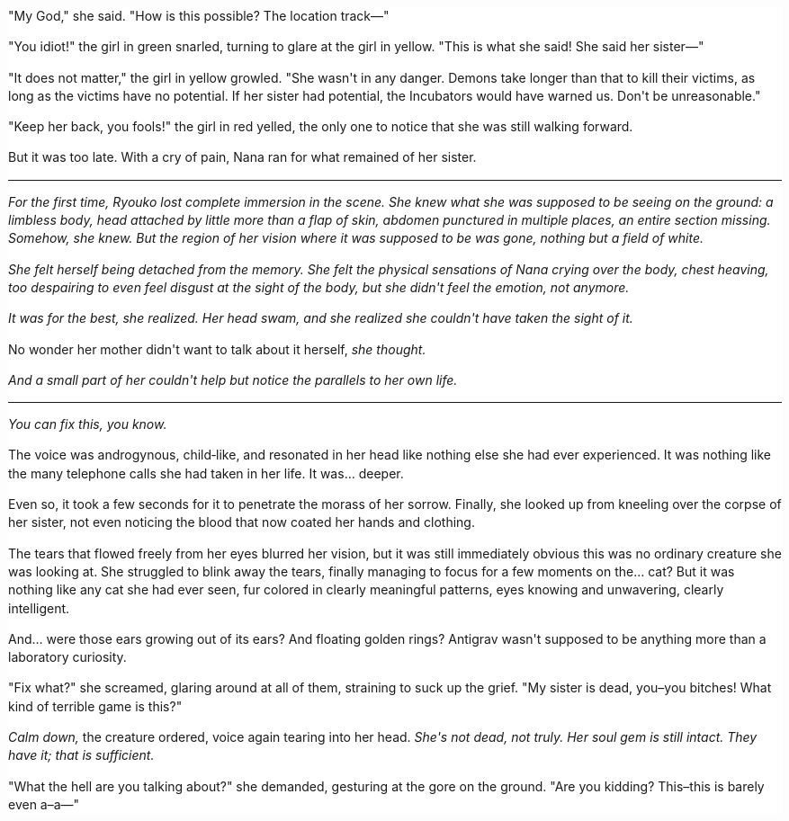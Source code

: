"My God," she said. "How is this possible? The location track—"

"You idiot!" the girl in green snarled, turning to glare at the girl in yellow. "This is what she said! She said her sister—"

"It does not matter," the girl in yellow growled. "She wasn't in any danger. Demons take longer than that to kill their victims, as long as the victims have no potential. If her sister had potential, the Incubators would have warned us. Don't be unreasonable."

"Keep her back, you fools!" the girl in red yelled, the only one to notice that she was still walking forward.

But it was too late. With a cry of pain, Nana ran for what remained of her sister.

***

*For the first time, Ryouko lost complete immersion in the scene. She knew what she was supposed to be seeing on the ground: a limbless body, head attached by little more than a flap of skin, abdomen punctured in multiple places, an entire section missing. Somehow, she knew. But the region of her vision where it was supposed to be was gone, nothing but a field of white.*

*She felt herself being detached from the memory. She felt the physical sensations of Nana crying over the body, chest heaving, too despairing to even feel disgust at the sight of the body, but she didn't feel the emotion, not anymore.*

*It was for the best, she realized. Her head swam, and she realized she couldn't have taken the sight of it.*

No wonder her mother didn't want to talk about it herself, *she thought.*

*And a small part of her couldn't help but notice the parallels to her own life.*

***

*You can fix this, you know.*

The voice was androgynous, child‐like, and resonated in her head like nothing else she had ever experienced. It was nothing like the many telephone calls she had taken in her life. It was… deeper.

Even so, it took a few seconds for it to penetrate the morass of her sorrow. Finally, she looked up from kneeling over the corpse of her sister, not even noticing the blood that now coated her hands and clothing.

The tears that flowed freely from her eyes blurred her vision, but it was still immediately obvious this was no ordinary creature she was looking at. She struggled to blink away the tears, finally managing to focus for a few moments on the… cat? But it was nothing like any cat she had ever seen, fur colored in clearly meaningful patterns, eyes knowing and unwavering, clearly intelligent.

And… were those ears growing out of its ears? And floating golden rings? Antigrav wasn't supposed to be anything more than a laboratory curiosity.

"Fix what?" she screamed, glaring around at all of them, straining to suck up the grief. "My sister is dead, you–you bitches! What kind of terrible game is this?"

*Calm down,* the creature ordered, voice again tearing into her head. *She's not dead, not truly. Her soul gem is still intact. They have it; that is sufficient.*

"What the hell are you talking about?" she demanded, gesturing at the gore on the ground. "Are you kidding? This–this is barely even a–a—"

